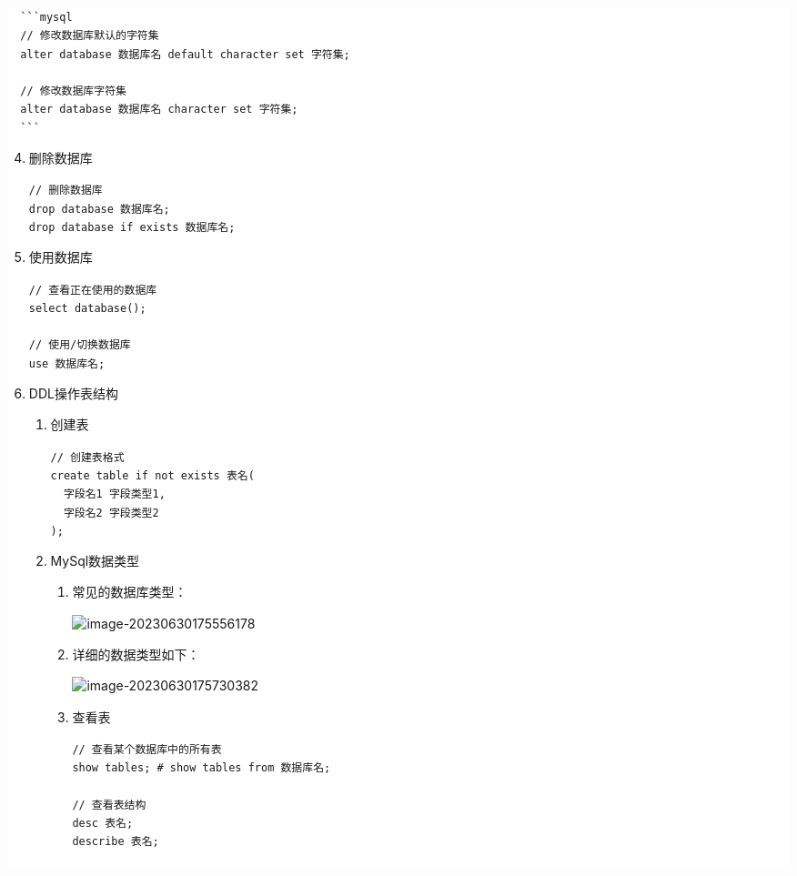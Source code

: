       ```mysql
      // 修改数据库默认的字符集
      alter database 数据库名 default character set 字符集;
      
      // 修改数据库字符集
      alter database 数据库名 character set 字符集;
      ```

   4. 删除数据库

      ```mysql
      // 删除数据库
      drop database 数据库名;
      drop database if exists 数据库名;
      ```

   5. 使用数据库

      ```mysql
      // 查看正在使用的数据库
      select database();
      
      // 使用/切换数据库
      use 数据库名;
      ```

6. DDL操作表结构

   1. 创建表

      ```mysql
      // 创建表格式
      create table if not exists 表名(
      	字段名1 字段类型1,
      	字段名2 字段类型2
      );
      ```

   2. MySql数据类型

      1. 常见的数据库类型：

         ![image-20230630175556178](https://raw.githubusercontent.com/lqyspace/mypic/master/PicBed/202306301755199.png)

      2. 详细的数据类型如下：

         ![image-20230630175730382](https://raw.githubusercontent.com/lqyspace/mypic/master/PicBed/202306301757462.png)

      3. 查看表

         ```mysql
         // 查看某个数据库中的所有表
         show tables; # show tables from 数据库名;
         
         // 查看表结构
         desc 表名;
         describe 表名;
         